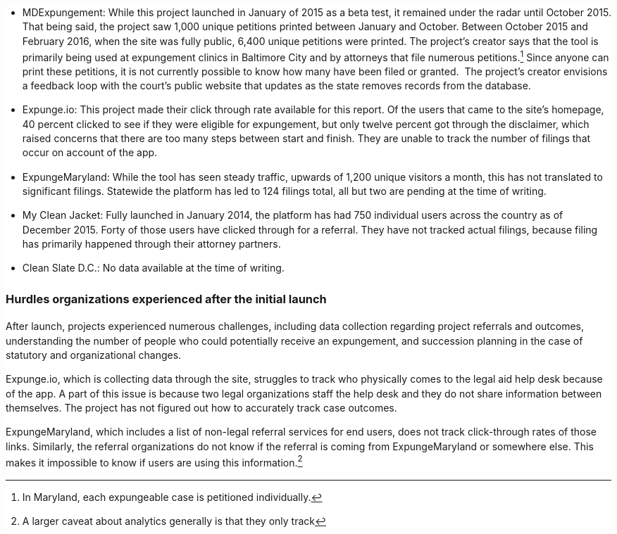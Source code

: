 -   MDExpungement: While this project launched in January of 2015 as a
    beta test, it remained under the radar until October 2015. That
    being said, the project saw 1,000 unique petitions printed between
    January and October. Between October 2015 and February 2016, when
    the site was fully public, 6,400 unique petitions were printed. The
    project’s creator says that the tool is primarily being used at
    expungement clinics in Baltimore City and by attorneys that file
    numerous petitions.[^26] Since anyone can print these petitions, it
    is not currently possible to know how many have been filed
    or granted.  The project’s creator envisions a feedback loop with
    the court’s public website that updates as the state removes records
    from the database.

-   Expunge.io: This project made their click through rate available for
    this report. Of the users that came to the site’s homepage, 40
    percent clicked to see if they were eligible for expungement, but
    only twelve percent got through the disclaimer, which raised
    concerns that there are too many steps between start and finish.
    They are unable to track the number of filings that occur on account
    of the app.

-   ExpungeMaryland: While the tool has seen steady traffic, upwards of
    1,200 unique visitors a month, this has not translated to
    significant filings. Statewide the platform has led to 124 filings
    total, all but two are pending at the time of writing.

-   My Clean Jacket: Fully launched in January 2014, the platform has
    had 750 individual users across the country as of December 2015.
    Forty of those users have clicked through for a referral. They have
    not tracked actual filings, because filing has primarily happened
    through their attorney partners.

-   Clean Slate D.C.: No data available at the time of writing.

### Hurdles organizations experienced after the initial launch

After launch, projects experienced numerous challenges, including data collection regarding project referrals and
outcomes, understanding the number of people who could potentially
receive an expungement, and succession planning in the case of statutory
and organizational changes.

Expunge.io, which is collecting data through the site, struggles to
track who physically comes to the legal aid help desk because of the
app. A part of this issue is because two legal organizations staff the
help desk and they do not share information between themselves. The
project has not figured out how to accurately track case outcomes.

ExpungeMaryland, which includes a list of non-legal referral services
for end users, does not track click-through rates of those links.
Similarly, the referral organizations do not know if the referral is
coming from ExpungeMaryland or somewhere else. This makes it impossible
to know if users are using this information.[^27]


[^1]: Matthew Friedman, Just Facts: As Many Americans Have Criminal
[^2]: The Sentencing Project, Americans with Criminal Records. Available
[^3]: The Pew Charitable Trusts, Collateral Costs: Incarceration’s
[^4]: John Schmitt and Kris Warner, Ex-offenders and the Labor Market,
[^5]: Center for Community Alternatives, The Use of Criminal History
[^6]: Ibid.
[^7]: Students with Criminal Convictions have limited eligibility for
[^8]: Robert Bram et al, Demographic Patterns of Cumulative Arrest
[^9]: Ibid.
[^10]: Devah Pager, The Mark of a Criminal Record, *American Journal of
[^11]: Information about each application was collected through phone
[^12]: http://www.expunge.io.
[^13]: For a complete timeline of the Expunge.io project, visit
[^14]: http://www.expungemaryland.org
[^15]: The author of this report was the project principal on the
[^16]: Vacatur is when a court vacates a legal proceeding. This is not
[^17]: http://www.jaclouisiana.org/?page\_id=54\#!lea---the-mobile-app/covz
[^18]: https://www.cleanslatedc.com/\#/
[^19]: http://www.mdexpungement.com/
[^20]: Smart Chicago calls this philosophy “flood the box”. The goal of
[^21]: Smart Chicago wrote a book on the CUT Group model that can be
[^22]: Hover text is when a cursor floats over a word and a box with
[^23]: This number encompasses criminal records created since 1992. It
[^24]: Advanced Web Ranking, Google Organic CTR Study, July 2014.
[^25]: Jason Tashea, Cleaning Records by the Thousands, *American Bar
[^26]: In Maryland, each expungeable case is petitioned individually.
[^27]: A larger caveat about analytics generally is that they only track
[^28]: Amanda Haggard, Class Action Motion Could Expunge 350,000 Charges
[^29]: David Segal, Mugged by a Mug Shot Online, the *New York Times*,
[^30]: Jason Tashea, Police Should Weaponize the DMCA, *Medium*, December 11, 2016. Available at https://medium.com/@jtashea/police-should-weaponize-the-dmca-bcdd672b0904#.p01x99fb2.
